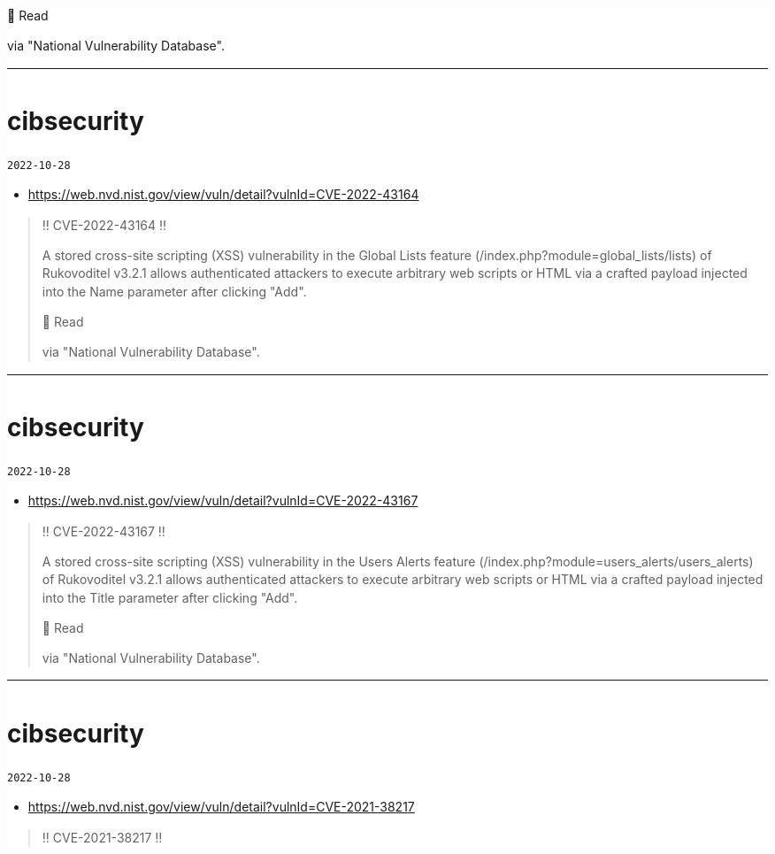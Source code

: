 📖 Read

via &quot;National Vulnerability Database&quot;.
</blockquote>

---

# cibsecurity
`2022-10-28`

* https://web.nvd.nist.gov/view/vuln/detail?vulnId=CVE-2022-43164

<blockquote>
‼ CVE-2022-43164 ‼

A stored cross-site scripting (XSS) vulnerability in the Global Lists feature (/index.php?module&#61;global_lists/lists) of Rukovoditel v3.2.1 allows authenticated attackers to execute arbitrary web scripts or HTML via a crafted payload injected into the Name parameter after clicking &quot;Add&quot;.

📖 Read

via &quot;National Vulnerability Database&quot;.
</blockquote>

---

# cibsecurity
`2022-10-28`

* https://web.nvd.nist.gov/view/vuln/detail?vulnId=CVE-2022-43167

<blockquote>
‼ CVE-2022-43167 ‼

A stored cross-site scripting (XSS) vulnerability in the Users Alerts feature (/index.php?module&#61;users_alerts/users_alerts) of Rukovoditel v3.2.1 allows authenticated attackers to execute arbitrary web scripts or HTML via a crafted payload injected into the Title parameter after clicking &quot;Add&quot;.

📖 Read

via &quot;National Vulnerability Database&quot;.
</blockquote>

---

# cibsecurity
`2022-10-28`

* https://web.nvd.nist.gov/view/vuln/detail?vulnId=CVE-2021-38217

<blockquote>
‼ CVE-2021-38217 ‼
